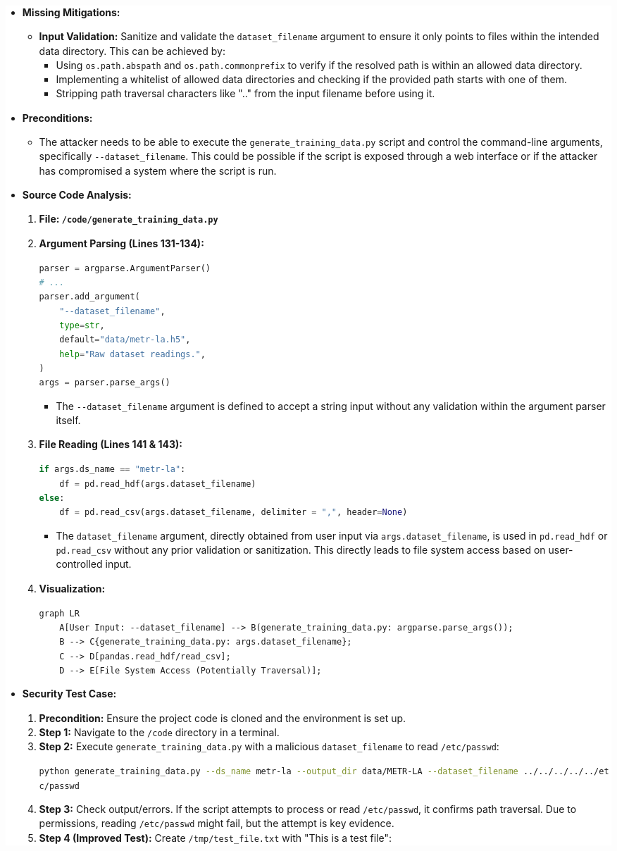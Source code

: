- **Missing Mitigations:**
    - **Input Validation:** Sanitize and validate the `dataset_filename` argument to ensure it only points to files within the intended data directory. This can be achieved by:
        - Using `os.path.abspath` and `os.path.commonprefix` to verify if the resolved path is within an allowed data directory.
        - Implementing a whitelist of allowed data directories and checking if the provided path starts with one of them.
        - Stripping path traversal characters like ".." from the input filename before using it.

- **Preconditions:**
    - The attacker needs to be able to execute the `generate_training_data.py` script and control the command-line arguments, specifically `--dataset_filename`. This could be possible if the script is exposed through a web interface or if the attacker has compromised a system where the script is run.

- **Source Code Analysis:**
    1. **File: `/code/generate_training_data.py`**
    2. **Argument Parsing (Lines 131-134):**
        ```python
        parser = argparse.ArgumentParser()
        # ...
        parser.add_argument(
            "--dataset_filename",
            type=str,
            default="data/metr-la.h5",
            help="Raw dataset readings.",
        )
        args = parser.parse_args()
        ```
        - The `--dataset_filename` argument is defined to accept a string input without any validation within the argument parser itself.

    3. **File Reading (Lines 141 & 143):**
        ```python
        if args.ds_name == "metr-la":
            df = pd.read_hdf(args.dataset_filename)
        else:
            df = pd.read_csv(args.dataset_filename, delimiter = ",", header=None)
        ```
        - The `dataset_filename` argument, directly obtained from user input via `args.dataset_filename`, is used in `pd.read_hdf` or `pd.read_csv` without any prior validation or sanitization. This directly leads to file system access based on user-controlled input.

    4. **Visualization:**
        ```mermaid
        graph LR
            A[User Input: --dataset_filename] --> B(generate_training_data.py: argparse.parse_args());
            B --> C{generate_training_data.py: args.dataset_filename};
            C --> D[pandas.read_hdf/read_csv];
            D --> E[File System Access (Potentially Traversal)];
        ```

- **Security Test Case:**
    1. **Precondition:** Ensure the project code is cloned and the environment is set up.
    2. **Step 1:** Navigate to the `/code` directory in a terminal.
    3. **Step 2:** Execute `generate_training_data.py` with a malicious `dataset_filename` to read `/etc/passwd`:
       ```bash
       python generate_training_data.py --ds_name metr-la --output_dir data/METR-LA --dataset_filename ../../../../../etc/passwd
       ```
    4. **Step 3:** Check output/errors. If the script attempts to process or read `/etc/passwd`, it confirms path traversal. Due to permissions, reading `/etc/passwd` might fail, but the attempt is key evidence.
    5. **Step 4 (Improved Test):** Create `/tmp/test_file.txt` with "This is a test file":